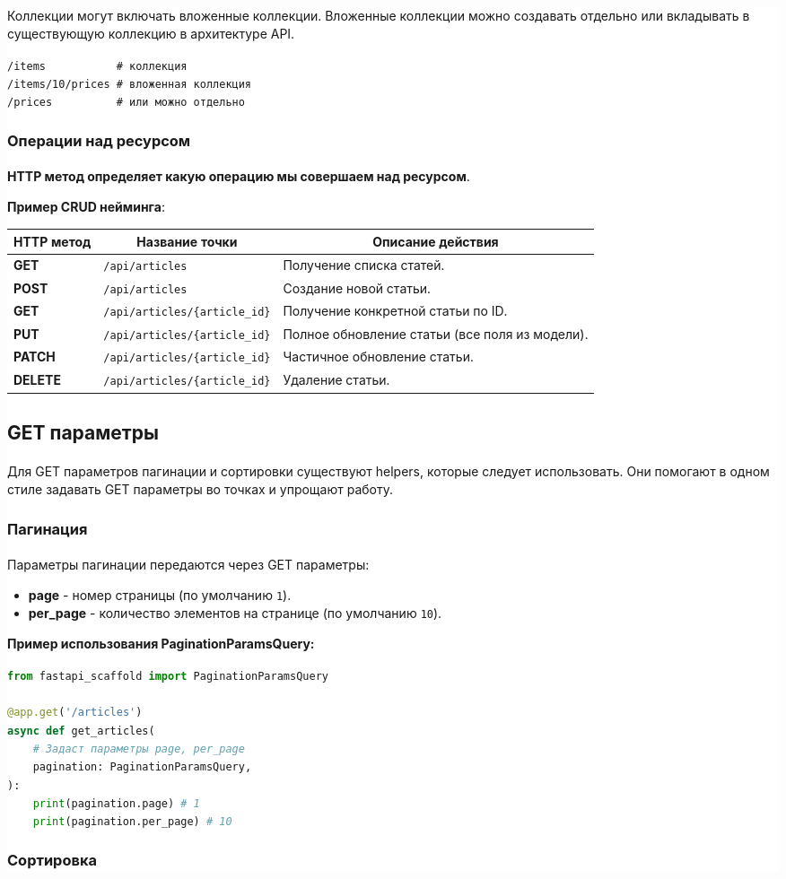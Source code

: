 Коллекции могут включать вложенные коллекции. Вложенные коллекции можно создавать отдельно или вкладывать в существующую коллекцию в архитектуре API.

```
/items           # коллекция
/items/10/prices # вложенная коллекция
/prices          # или можно отдельно
```

### Операции над ресурсом

**HTTP метод определяет какую операцию мы совершаем над ресурсом**.

**Пример CRUD нейминга**:

| HTTP метод | Название точки               | Описание действия                              |
| ---------- | ---------------------------- | ---------------------------------------------- |
| **GET**    | `/api/articles`              | Получение списка статей.                       |
| **POST**   | `/api/articles`              | Создание новой статьи.                         |
| **GET**    | `/api/articles/{article_id}` | Получение конкретной статьи по ID.             |
| **PUT**    | `/api/articles/{article_id}` | Полное обновление статьи (все поля из модели). |
| **PATCH**  | `/api/articles/{article_id}` | Частичное обновление статьи.                   |
| **DELETE** | `/api/articles/{article_id}` | Удаление статьи.                               |

## GET параметры

Для GET параметров пагинации и сортировки существуют helpers, которые следует использовать. Они помогают в одном стиле задавать GET параметры во точках и упрощают работу.

### Пагинация

Параметры пагинации передаются через GET параметры:

- **page** - номер страницы (по умолчанию `1`).
- **per_page** - количество элементов на странице (по умолчанию `10`).

**Пример использования PaginationParamsQuery:**

```python
from fastapi_scaffold import PaginationParamsQuery

@app.get('/articles')
async def get_articles(
    # Задаст параметры page, per_page
    pagination: PaginationParamsQuery,
):
    print(pagination.page) # 1
    print(pagination.per_page) # 10
```

### Сортировка

